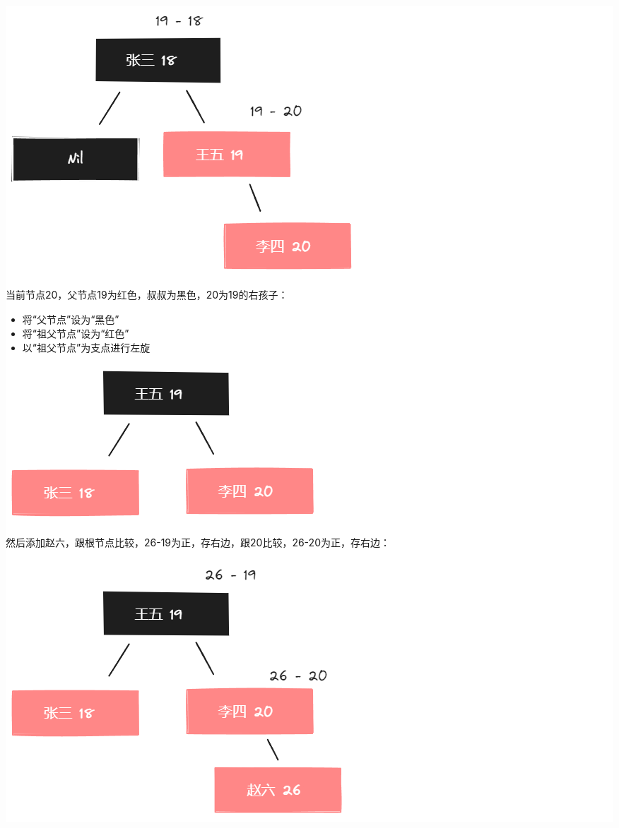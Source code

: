 ![image-20240818131253409](assets/image-20240818131253409.png)



当前节点20，父节点19为红色，叔叔为黑色，20为19的右孩子：

- 将“父节点”设为“黑色”
- 将“祖父节点”设为“红色”
- 以“祖父节点”为支点进行左旋

![image-20240818131710320](assets/image-20240818131710320.png)

然后添加赵六，跟根节点比较，26-19为正，存右边，跟20比较，26-20为正，存右边：

![image-20240818131915034](assets/image-20240818131915034.png)
